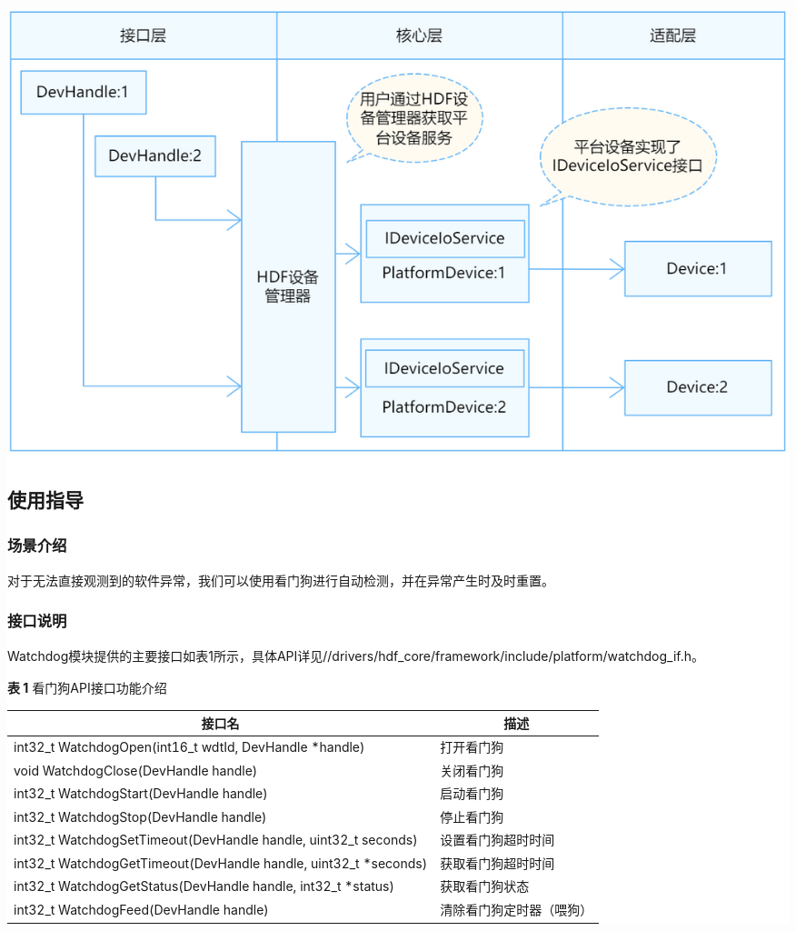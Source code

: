 ![Watchdog独立服务模式结构图](figures/独立服务模式结构图.png)

## 使用指导

### 场景介绍

对于无法直接观测到的软件异常，我们可以使用看门狗进行自动检测，并在异常产生时及时重置。

### 接口说明

Watchdog模块提供的主要接口如表1所示，具体API详见//drivers/hdf_core/framework/include/platform/watchdog_if.h。

**表 1** 看门狗API接口功能介绍

| 接口名 | 描述 |
| -------- | -------- |
| int32_t WatchdogOpen(int16_t wdtId, DevHandle \*handle) | 打开看门狗 |
| void WatchdogClose(DevHandle handle) | 关闭看门狗 |
| int32_t WatchdogStart(DevHandle handle) | 启动看门狗 |
| int32_t WatchdogStop(DevHandle handle) | 停止看门狗 |
| int32_t WatchdogSetTimeout(DevHandle handle, uint32_t seconds) | 设置看门狗超时时间 |
| int32_t WatchdogGetTimeout(DevHandle handle, uint32_t \*seconds) | 获取看门狗超时时间 |
| int32_t WatchdogGetStatus(DevHandle handle, int32_t \*status) | 获取看门狗状态 |
| int32_t WatchdogFeed(DevHandle handle) | 清除看门狗定时器（喂狗） |

